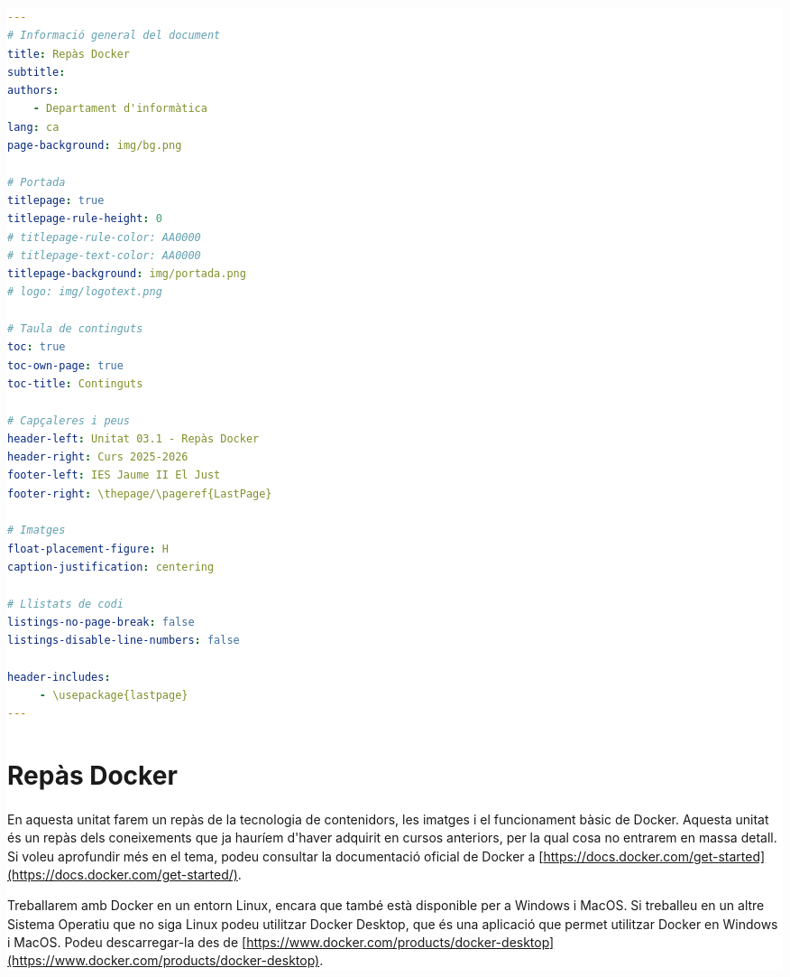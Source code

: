 ```yaml
---
# Informació general del document
title: Repàs Docker
subtitle: 
authors: 
    - Departament d'informàtica
lang: ca
page-background: img/bg.png

# Portada
titlepage: true
titlepage-rule-height: 0
# titlepage-rule-color: AA0000
# titlepage-text-color: AA0000
titlepage-background: img/portada.png
# logo: img/logotext.png

# Taula de continguts
toc: true
toc-own-page: true
toc-title: Continguts

# Capçaleres i peus
header-left: Unitat 03.1 - Repàs Docker
header-right: Curs 2025-2026
footer-left: IES Jaume II El Just
footer-right: \thepage/\pageref{LastPage}

# Imatges
float-placement-figure: H
caption-justification: centering

# Llistats de codi
listings-no-page-break: false
listings-disable-line-numbers: false

header-includes:
     - \usepackage{lastpage}
---
```


# Repàs Docker

En aquesta unitat farem un repàs de la tecnologia de contenidors, les imatges i el funcionament bàsic de Docker. Aquesta unitat és un repàs dels coneixements que ja hauríem d'haver adquirit en cursos anteriors, per la qual cosa no entrarem en massa detall. Si voleu aprofundir més en el tema, podeu consultar la documentació oficial de Docker a [https://docs.docker.com/get-started](https://docs.docker.com/get-started/).

Treballarem amb Docker en un entorn Linux, encara que també està disponible per a Windows i MacOS. Si treballeu en un altre Sistema Operatiu que no siga Linux podeu utilitzar Docker Desktop, que és una aplicació que permet utilitzar Docker en Windows i MacOS. Podeu descarregar-la des de [https://www.docker.com/products/docker-desktop](https://www.docker.com/products/docker-desktop).
